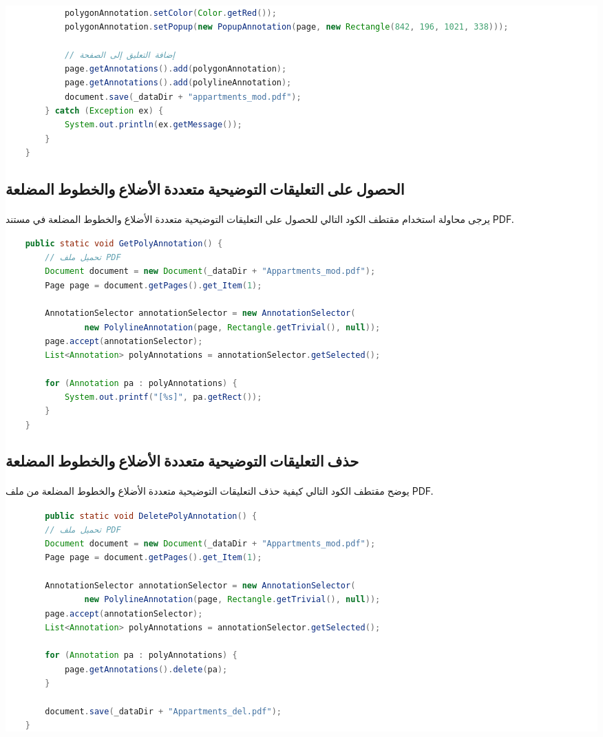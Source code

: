 ```java
            polygonAnnotation.setColor(Color.getRed());
            polygonAnnotation.setPopup(new PopupAnnotation(page, new Rectangle(842, 196, 1021, 338)));

            // إضافة التعليق إلى الصفحة
            page.getAnnotations().add(polygonAnnotation);
            page.getAnnotations().add(polylineAnnotation);
            document.save(_dataDir + "appartments_mod.pdf");
        } catch (Exception ex) {
            System.out.println(ex.getMessage());
        }
    }
```


## الحصول على التعليقات التوضيحية متعددة الأضلاع والخطوط المضلعة

يرجى محاولة استخدام مقتطف الكود التالي للحصول على التعليقات التوضيحية متعددة الأضلاع والخطوط المضلعة في مستند PDF.

```java
    public static void GetPolyAnnotation() {
        // تحميل ملف PDF
        Document document = new Document(_dataDir + "Appartments_mod.pdf");
        Page page = document.getPages().get_Item(1);

        AnnotationSelector annotationSelector = new AnnotationSelector(
                new PolylineAnnotation(page, Rectangle.getTrivial(), null));
        page.accept(annotationSelector);
        List<Annotation> polyAnnotations = annotationSelector.getSelected();

        for (Annotation pa : polyAnnotations) {
            System.out.printf("[%s]", pa.getRect());
        }
    }
```

## حذف التعليقات التوضيحية متعددة الأضلاع والخطوط المضلعة

يوضح مقتطف الكود التالي كيفية حذف التعليقات التوضيحية متعددة الأضلاع والخطوط المضلعة من ملف PDF.

```java
        public static void DeletePolyAnnotation() {
        // تحميل ملف PDF
        Document document = new Document(_dataDir + "Appartments_mod.pdf");
        Page page = document.getPages().get_Item(1);

        AnnotationSelector annotationSelector = new AnnotationSelector(
                new PolylineAnnotation(page, Rectangle.getTrivial(), null));
        page.accept(annotationSelector);
        List<Annotation> polyAnnotations = annotationSelector.getSelected();

        for (Annotation pa : polyAnnotations) {
            page.getAnnotations().delete(pa);
        }

        document.save(_dataDir + "Appartments_del.pdf");
    }
```

